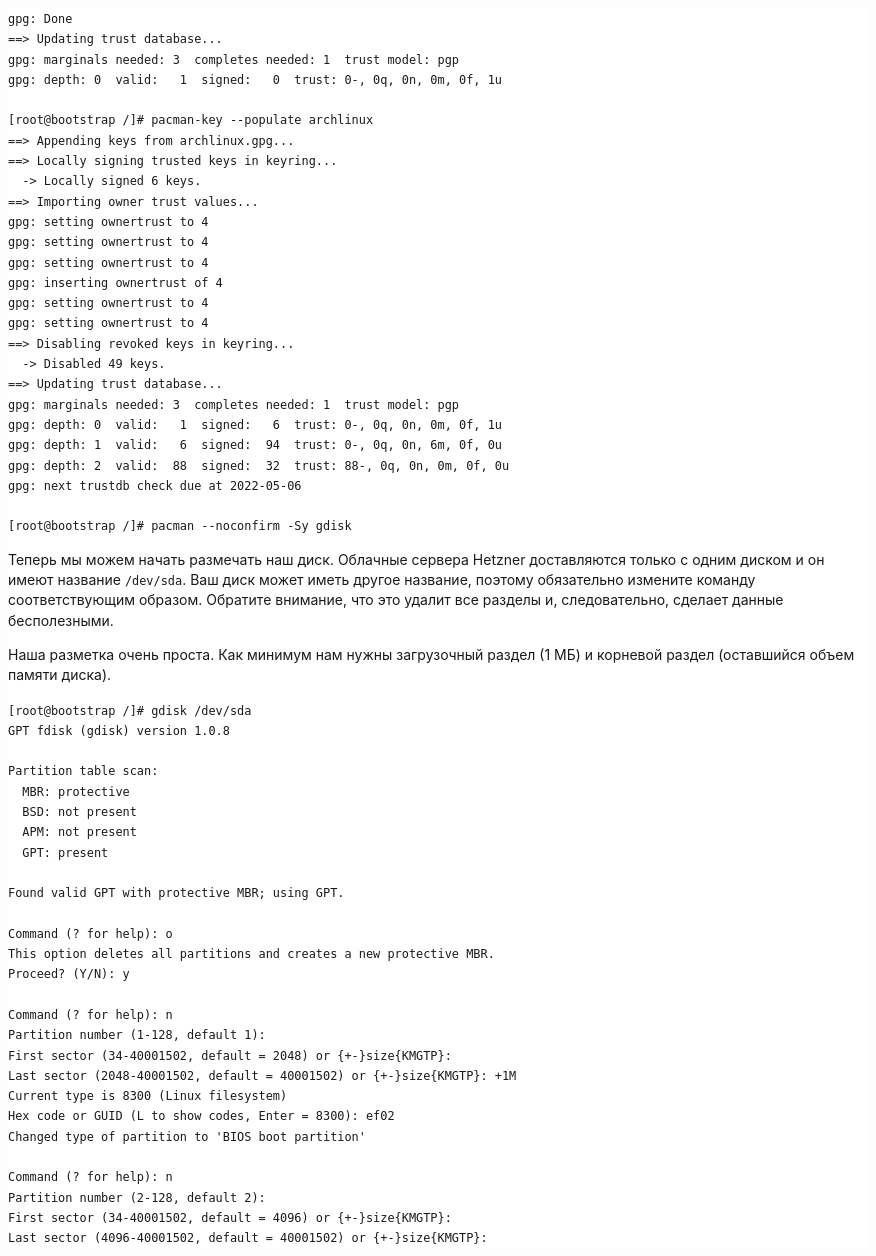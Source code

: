 ```shell
gpg: Done
==> Updating trust database...
gpg: marginals needed: 3  completes needed: 1  trust model: pgp
gpg: depth: 0  valid:   1  signed:   0  trust: 0-, 0q, 0n, 0m, 0f, 1u

[root@bootstrap /]# pacman-key --populate archlinux
==> Appending keys from archlinux.gpg...
==> Locally signing trusted keys in keyring...
  -> Locally signed 6 keys.
==> Importing owner trust values...
gpg: setting ownertrust to 4
gpg: setting ownertrust to 4
gpg: setting ownertrust to 4
gpg: inserting ownertrust of 4
gpg: setting ownertrust to 4
gpg: setting ownertrust to 4
==> Disabling revoked keys in keyring...
  -> Disabled 49 keys.
==> Updating trust database...
gpg: marginals needed: 3  completes needed: 1  trust model: pgp
gpg: depth: 0  valid:   1  signed:   6  trust: 0-, 0q, 0n, 0m, 0f, 1u
gpg: depth: 1  valid:   6  signed:  94  trust: 0-, 0q, 0n, 6m, 0f, 0u
gpg: depth: 2  valid:  88  signed:  32  trust: 88-, 0q, 0n, 0m, 0f, 0u
gpg: next trustdb check due at 2022-05-06

[root@bootstrap /]# pacman --noconfirm -Sy gdisk
```

Теперь мы можем начать размечать наш диск. Облачные сервера Hetzner доставляются только с одним диском и он имеют название `/dev/sda`. Ваш диск может иметь другое название, поэтому обязательно измените команду соответствующим образом. Обратите внимание, что это удалит все разделы и, следовательно, сделает данные бесполезными.

Наша разметка очень проста. Как минимум нам нужны загрузочный раздел (1 МБ) и корневой раздел (оставшийся объем памяти диска).

```shell
[root@bootstrap /]# gdisk /dev/sda
GPT fdisk (gdisk) version 1.0.8

Partition table scan:
  MBR: protective
  BSD: not present
  APM: not present
  GPT: present

Found valid GPT with protective MBR; using GPT.

Command (? for help): o
This option deletes all partitions and creates a new protective MBR.
Proceed? (Y/N): y

Command (? for help): n
Partition number (1-128, default 1):
First sector (34-40001502, default = 2048) or {+-}size{KMGTP}:
Last sector (2048-40001502, default = 40001502) or {+-}size{KMGTP}: +1M
Current type is 8300 (Linux filesystem)
Hex code or GUID (L to show codes, Enter = 8300): ef02
Changed type of partition to 'BIOS boot partition'

Command (? for help): n
Partition number (2-128, default 2):
First sector (34-40001502, default = 4096) or {+-}size{KMGTP}:
Last sector (4096-40001502, default = 40001502) or {+-}size{KMGTP}:
```